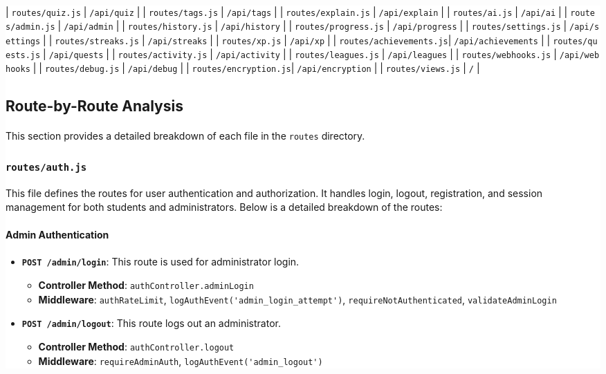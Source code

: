 | `routes/quiz.js`      | `/api/quiz`              |
| `routes/tags.js`      | `/api/tags`              |
| `routes/explain.js`   | `/api/explain`           |
| `routes/ai.js`        | `/api/ai`                |
| `routes/admin.js`     | `/api/admin`             |
| `routes/history.js`   | `/api/history`           |
| `routes/progress.js`  | `/api/progress`          |
| `routes/settings.js`  | `/api/settings`          |
| `routes/streaks.js`   | `/api/streaks`           |
| `routes/xp.js`        | `/api/xp`                |
| `routes/achievements.js`| `/api/achievements`      |
| `routes/quests.js`    | `/api/quests`            |
| `routes/activity.js`  | `/api/activity`          |
| `routes/leagues.js`   | `/api/leagues`           |
| `routes/webhooks.js`  | `/api/webhooks`          |
| `routes/debug.js`     | `/api/debug`             |
| `routes/encryption.js`| `/api/encryption`        |
| `routes/views.js`     | `/`                      |

## Route-by-Route Analysis

This section provides a detailed breakdown of each file in the `routes` directory.

### `routes/auth.js`

This file defines the routes for user authentication and authorization. It handles login, logout, registration, and session management for both students and administrators. Below is a detailed breakdown of the routes:

#### Admin Authentication

*   **`POST /admin/login`**: This route is used for administrator login.
    *   **Controller Method**: `authController.adminLogin`
    *   **Middleware**: `authRateLimit`, `logAuthEvent('admin_login_attempt')`, `requireNotAuthenticated`, `validateAdminLogin`

*   **`POST /admin/logout`**: This route logs out an administrator.
    *   **Controller Method**: `authController.logout`
    *   **Middleware**: `requireAdminAuth`, `logAuthEvent('admin_logout')`

